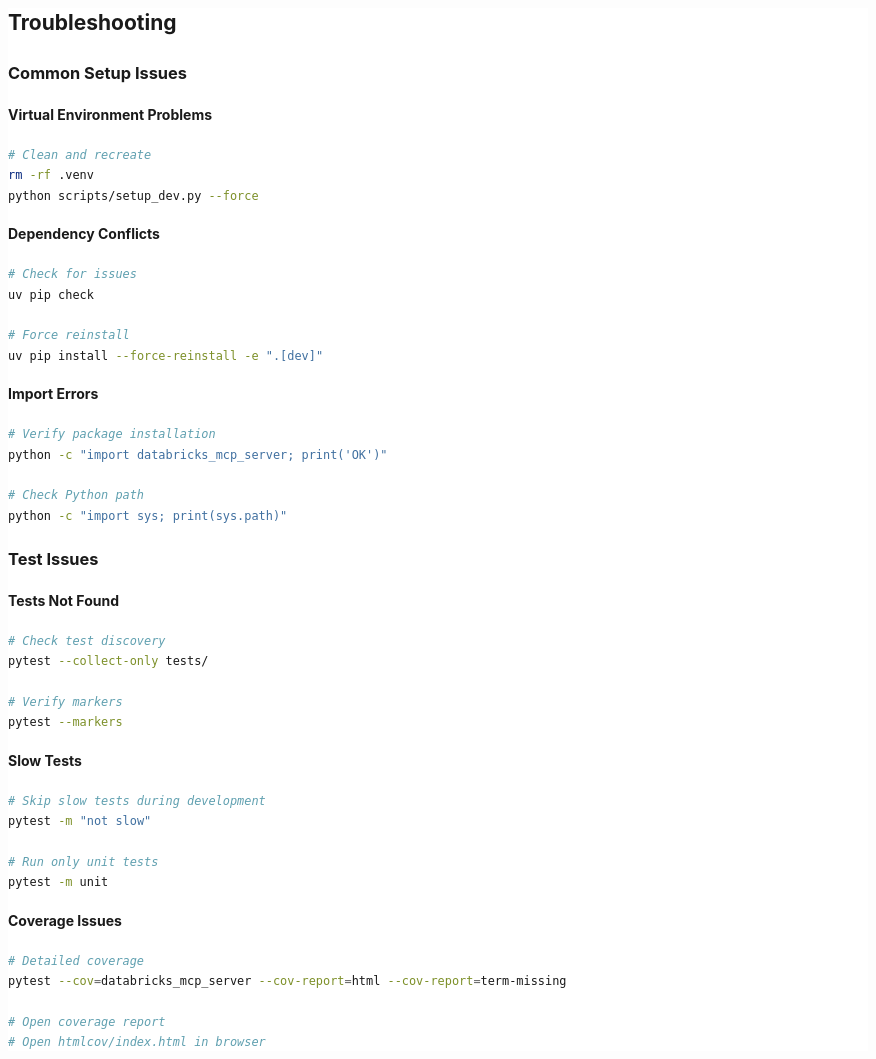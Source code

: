 ## Troubleshooting

### Common Setup Issues

#### Virtual Environment Problems
```bash
# Clean and recreate
rm -rf .venv
python scripts/setup_dev.py --force
```

#### Dependency Conflicts
```bash
# Check for issues
uv pip check

# Force reinstall
uv pip install --force-reinstall -e ".[dev]"
```

#### Import Errors
```bash
# Verify package installation
python -c "import databricks_mcp_server; print('OK')"

# Check Python path
python -c "import sys; print(sys.path)"
```

### Test Issues

#### Tests Not Found
```bash
# Check test discovery
pytest --collect-only tests/

# Verify markers
pytest --markers
```

#### Slow Tests
```bash
# Skip slow tests during development
pytest -m "not slow"

# Run only unit tests
pytest -m unit
```

#### Coverage Issues
```bash
# Detailed coverage
pytest --cov=databricks_mcp_server --cov-report=html --cov-report=term-missing

# Open coverage report
# Open htmlcov/index.html in browser
```
